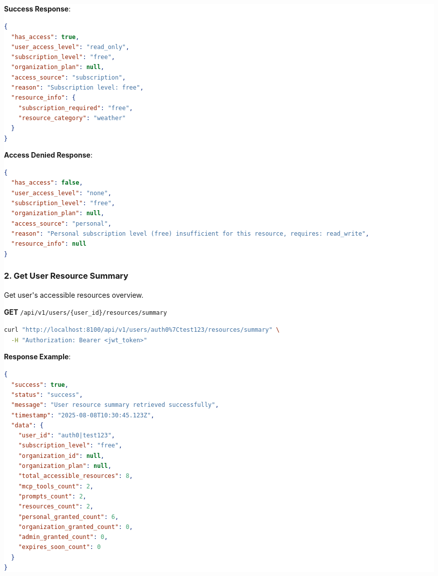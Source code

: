 **Success Response**:
```json
{
  "has_access": true,
  "user_access_level": "read_only",
  "subscription_level": "free",
  "organization_plan": null,
  "access_source": "subscription",
  "reason": "Subscription level: free",
  "resource_info": {
    "subscription_required": "free",
    "resource_category": "weather"
  }
}
```

**Access Denied Response**:
```json
{
  "has_access": false,
  "user_access_level": "none",
  "subscription_level": "free",
  "organization_plan": null,
  "access_source": "personal",
  "reason": "Personal subscription level (free) insufficient for this resource, requires: read_write",
  "resource_info": null
}
```

### 2. Get User Resource Summary

Get user's accessible resources overview.

**GET** `/api/v1/users/{user_id}/resources/summary`

```bash
curl "http://localhost:8100/api/v1/users/auth0%7Ctest123/resources/summary" \
  -H "Authorization: Bearer <jwt_token>"
```

**Response Example**:
```json
{
  "success": true,
  "status": "success",
  "message": "User resource summary retrieved successfully",
  "timestamp": "2025-08-08T10:30:45.123Z",
  "data": {
    "user_id": "auth0|test123",
    "subscription_level": "free",
    "organization_id": null,
    "organization_plan": null,
    "total_accessible_resources": 8,
    "mcp_tools_count": 2,
    "prompts_count": 2,
    "resources_count": 2,
    "personal_granted_count": 6,
    "organization_granted_count": 0,
    "admin_granted_count": 0,
    "expires_soon_count": 0
  }
}
```
